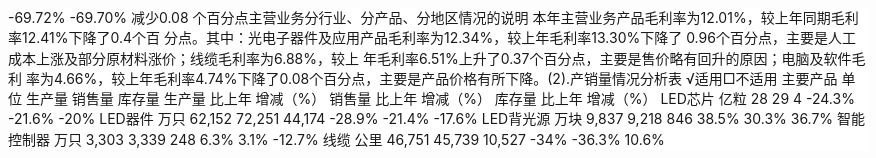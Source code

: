 -69.72%
-69.70%
减少0.08
个百分点主营业务分行业、分产品、分地区情况的说明
本年主营业务产品毛利率为12.01%，较上年同期毛利率12.41%下降了0.4个百
分点。其中：光电子器件及应用产品毛利率为12.34%，较上年毛利率13.30%下降了
0.96个百分点，主要是人工成本上涨及部分原材料涨价；线缆毛利率为6.88%，较上
年毛利率6.51%上升了0.37个百分点，主要是售价略有回升的原因；电脑及软件毛利
率为4.66%，较上年毛利率4.74%下降了0.08个百分点，主要是产品价格有所下降。(2).产销量情况分析表
√适用□不适用
主要产品
单位
生产量
销售量
库存量
生产量
比上年
增减（%）
销售量
比上年
增减（%）
库存量
比上年
增减（%）
LED芯片
亿粒
28
29
4
-24.3%
-21.6%
-20%
LED器件
万只
62,152
72,251
44,174
-28.9%
-21.4%
-17.6%
LED背光源
万块
9,837
9,218
846
38.5%
30.3%
36.7%
智能控制器
万只
3,303
3,339
248
6.3%
3.1%
-12.7%
线缆
公里
46,751
45,739
10,527
-34%
-36.3%
10.6%